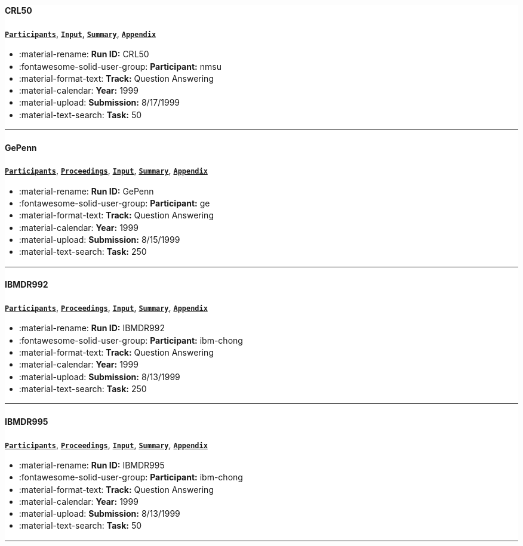 #### CRL50 
[**`Participants`**](./participants.md#nmsu), [**`Input`**](https://trec.nist.gov/results/trec8/trec8.results.input/tracks/qa/input.CRL50.gz), [**`Summary`**](https://trec.nist.gov/results/trec8/trec8.results.summary/tracks/qa/summary.CRL50.gz), [**`Appendix`**](https://trec.nist.gov/pubs/trec8/appendices/A/qa_results/CRL50.pdf) 

- :material-rename: **Run ID:** CRL50 
- :fontawesome-solid-user-group: **Participant:** nmsu 
- :material-format-text: **Track:** Question Answering 
- :material-calendar: **Year:** 1999 
- :material-upload: **Submission:** 8/17/1999 
- :material-text-search: **Task:** 50 

---
#### GePenn 
[**`Participants`**](./participants.md#ge), [**`Proceedings`**](./proceedings.md#using-coreference-in-question-answering), [**`Input`**](https://trec.nist.gov/results/trec8/trec8.results.input/tracks/qa/input.GePenn.gz), [**`Summary`**](https://trec.nist.gov/results/trec8/trec8.results.summary/tracks/qa/summary.GePenn.gz), [**`Appendix`**](https://trec.nist.gov/pubs/trec8/appendices/A/qa_results/GePenn.pdf) 

- :material-rename: **Run ID:** GePenn 
- :fontawesome-solid-user-group: **Participant:** ge 
- :material-format-text: **Track:** Question Answering 
- :material-calendar: **Year:** 1999 
- :material-upload: **Submission:** 8/15/1999 
- :material-text-search: **Task:** 250 

---
#### IBMDR992 
[**`Participants`**](./participants.md#ibm-chong), [**`Proceedings`**](./proceedings.md#the-use-of-predictive-annotation-for-question-answering-in-trec8), [**`Input`**](https://trec.nist.gov/results/trec8/trec8.results.input/tracks/qa/input.IBMDR992.gz), [**`Summary`**](https://trec.nist.gov/results/trec8/trec8.results.summary/tracks/qa/summary.IBMDR992.gz), [**`Appendix`**](https://trec.nist.gov/pubs/trec8/appendices/A/qa_results/IBMDR992.pdf) 

- :material-rename: **Run ID:** IBMDR992 
- :fontawesome-solid-user-group: **Participant:** ibm-chong 
- :material-format-text: **Track:** Question Answering 
- :material-calendar: **Year:** 1999 
- :material-upload: **Submission:** 8/13/1999 
- :material-text-search: **Task:** 250 

---
#### IBMDR995 
[**`Participants`**](./participants.md#ibm-chong), [**`Proceedings`**](./proceedings.md#the-use-of-predictive-annotation-for-question-answering-in-trec8), [**`Input`**](https://trec.nist.gov/results/trec8/trec8.results.input/tracks/qa/input.IBMDR995.gz), [**`Summary`**](https://trec.nist.gov/results/trec8/trec8.results.summary/tracks/qa/summary.IBMDR995.gz), [**`Appendix`**](https://trec.nist.gov/pubs/trec8/appendices/A/qa_results/IBMDR995.pdf) 

- :material-rename: **Run ID:** IBMDR995 
- :fontawesome-solid-user-group: **Participant:** ibm-chong 
- :material-format-text: **Track:** Question Answering 
- :material-calendar: **Year:** 1999 
- :material-upload: **Submission:** 8/13/1999 
- :material-text-search: **Task:** 50 

---